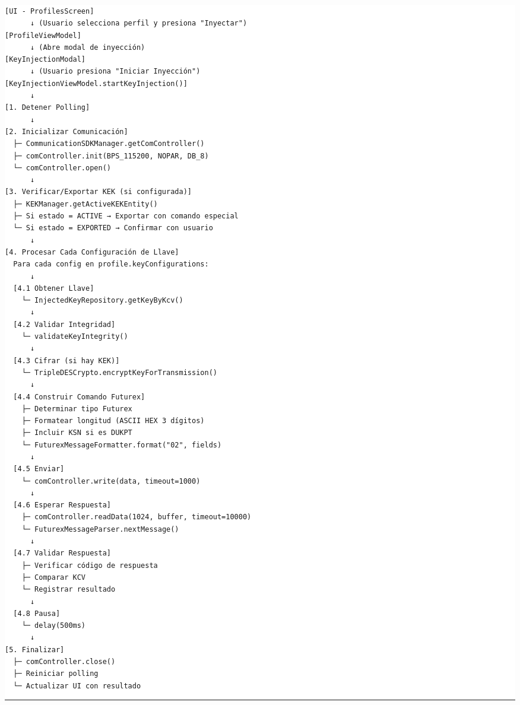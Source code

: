 ```
[UI - ProfilesScreen]
      ↓ (Usuario selecciona perfil y presiona "Inyectar")
[ProfileViewModel]
      ↓ (Abre modal de inyección)
[KeyInjectionModal]
      ↓ (Usuario presiona "Iniciar Inyección")
[KeyInjectionViewModel.startKeyInjection()]
      ↓
[1. Detener Polling]
      ↓
[2. Inicializar Comunicación]
  ├─ CommunicationSDKManager.getComController()
  ├─ comController.init(BPS_115200, NOPAR, DB_8)
  └─ comController.open()
      ↓
[3. Verificar/Exportar KEK (si configurada)]
  ├─ KEKManager.getActiveKEKEntity()
  ├─ Si estado = ACTIVE → Exportar con comando especial
  └─ Si estado = EXPORTED → Confirmar con usuario
      ↓
[4. Procesar Cada Configuración de Llave]
  Para cada config en profile.keyConfigurations:
      ↓
  [4.1 Obtener Llave]
    └─ InjectedKeyRepository.getKeyByKcv()
      ↓
  [4.2 Validar Integridad]
    └─ validateKeyIntegrity()
      ↓
  [4.3 Cifrar (si hay KEK)]
    └─ TripleDESCrypto.encryptKeyForTransmission()
      ↓
  [4.4 Construir Comando Futurex]
    ├─ Determinar tipo Futurex
    ├─ Formatear longitud (ASCII HEX 3 dígitos)
    ├─ Incluir KSN si es DUKPT
    └─ FuturexMessageFormatter.format("02", fields)
      ↓
  [4.5 Enviar]
    └─ comController.write(data, timeout=1000)
      ↓
  [4.6 Esperar Respuesta]
    ├─ comController.readData(1024, buffer, timeout=10000)
    └─ FuturexMessageParser.nextMessage()
      ↓
  [4.7 Validar Respuesta]
    ├─ Verificar código de respuesta
    ├─ Comparar KCV
    └─ Registrar resultado
      ↓
  [4.8 Pausa]
    └─ delay(500ms)
      ↓
[5. Finalizar]
  ├─ comController.close()
  ├─ Reiniciar polling
  └─ Actualizar UI con resultado
```

---
